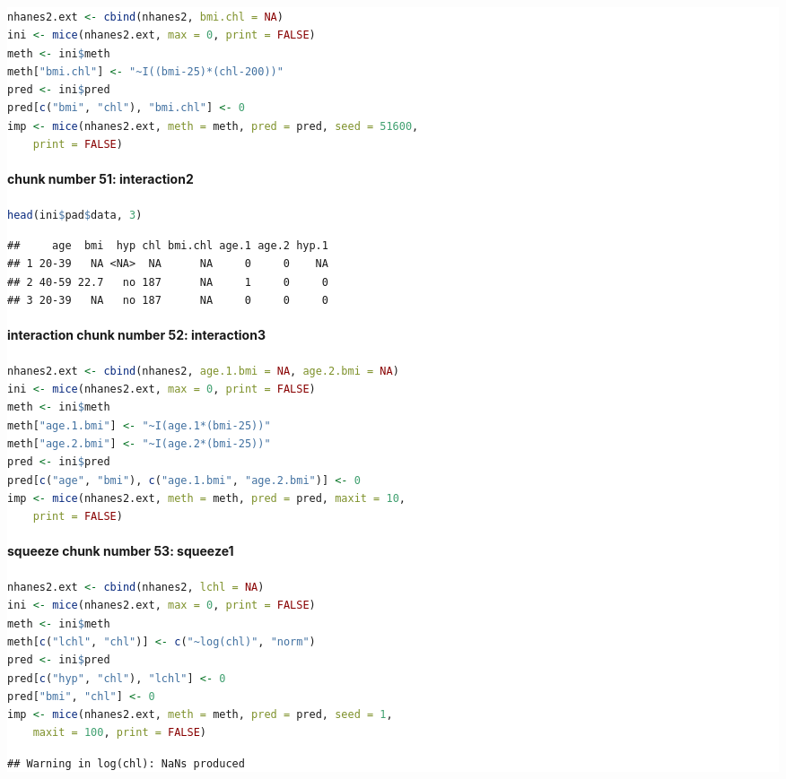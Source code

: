 ``` r
nhanes2.ext <- cbind(nhanes2, bmi.chl = NA)
ini <- mice(nhanes2.ext, max = 0, print = FALSE)
meth <- ini$meth
meth["bmi.chl"] <- "~I((bmi-25)*(chl-200))"
pred <- ini$pred
pred[c("bmi", "chl"), "bmi.chl"] <- 0
imp <- mice(nhanes2.ext, meth = meth, pred = pred, seed = 51600, 
    print = FALSE)
```

#### chunk number 51: interaction2

``` r
head(ini$pad$data, 3)
```

    ##     age  bmi  hyp chl bmi.chl age.1 age.2 hyp.1
    ## 1 20-39   NA <NA>  NA      NA     0     0    NA
    ## 2 40-59 22.7   no 187      NA     1     0     0
    ## 3 20-39   NA   no 187      NA     0     0     0

#### interaction chunk number 52: interaction3

``` r
nhanes2.ext <- cbind(nhanes2, age.1.bmi = NA, age.2.bmi = NA)
ini <- mice(nhanes2.ext, max = 0, print = FALSE)
meth <- ini$meth
meth["age.1.bmi"] <- "~I(age.1*(bmi-25))"
meth["age.2.bmi"] <- "~I(age.2*(bmi-25))"
pred <- ini$pred
pred[c("age", "bmi"), c("age.1.bmi", "age.2.bmi")] <- 0
imp <- mice(nhanes2.ext, meth = meth, pred = pred, maxit = 10, 
    print = FALSE)
```

#### squeeze chunk number 53: squeeze1

``` r
nhanes2.ext <- cbind(nhanes2, lchl = NA)
ini <- mice(nhanes2.ext, max = 0, print = FALSE)
meth <- ini$meth
meth[c("lchl", "chl")] <- c("~log(chl)", "norm")
pred <- ini$pred
pred[c("hyp", "chl"), "lchl"] <- 0
pred["bmi", "chl"] <- 0
imp <- mice(nhanes2.ext, meth = meth, pred = pred, seed = 1, 
    maxit = 100, print = FALSE)
```

    ## Warning in log(chl): NaNs produced
